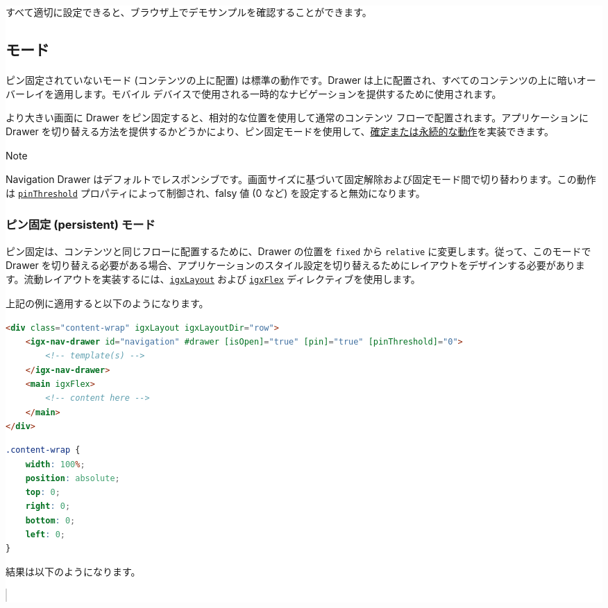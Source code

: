 すべて適切に設定できると、ブラウザ上でデモサンプルを確認することができます。 

<div class="divider--half"></div>

## モード

ピン固定されていないモード (コンテンツの上に配置) は標準の動作です。Drawer は上に配置され、すべてのコンテンツの上に暗いオーバーレイを適用します。モバイル デバイスで使用される一時的なナビゲーションを提供するために使用されます。

より大きい画面に Drawer をピン固定すると、相対的な位置を使用して通常のコンテンツ フローで配置されます。アプリケーションに Drawer を切り替える方法を提供するかどうかにより、ピン固定モードを使用して、[確定または永続的な動作](https://material.io/guidelines/patterns/navigation-drawer.html#navigation-drawer-behavior)を実装できます。

> [!NOTE]
> Navigation Drawer はデフォルトでレスポンシブです。画面サイズに基づいて固定解除および固定モード間で切り替わります。この動作は [`pinThreshold`]({environment:angularApiUrl}/classes/igxnavigationdrawercomponent.html#pinthreshold) プロパティによって制御され、falsy 値 (0 など) を設定すると無効になります。


### ピン固定 (persistent) モード
ピン固定は、コンテンツと同じフローに配置するために、Drawer の位置を `fixed` から `relative` に変更します。従って、このモードで Drawer を切り替える必要がある場合、アプリケーションのスタイル設定を切り替えるためにレイアウトをデザインする必要があります。流動レイアウトを実装するには、[`igxLayout`]({environment:angularApiUrl}/classes/igxlayoutdirective.html) および [`igxFlex`]({environment:angularApiUrl}/classes/igxflexdirective.html) ディレクティブを使用します。

上記の例に適用すると以下のようになります。
```html
<div class="content-wrap" igxLayout igxLayoutDir="row">
    <igx-nav-drawer id="navigation" #drawer [isOpen]="true" [pin]="true" [pinThreshold]="0">
        <!-- template(s) -->
    </igx-nav-drawer>
    <main igxFlex>
        <!-- content here -->
    </main>
</div>
```
```css
.content-wrap {
    width: 100%;
    position: absolute;
    top: 0;
    right: 0;
    bottom: 0;
    left: 0;
}
```

結果は以下のようになります。


<code-view style="height: 500px; border: 1px solid #D4D4D4;" 
           data-demos-base-url="{environment:demosBaseUrl}" 
           iframe-src="{environment:demosBaseUrl}/menus/navigation-drawer-pin" >
</code-view>
